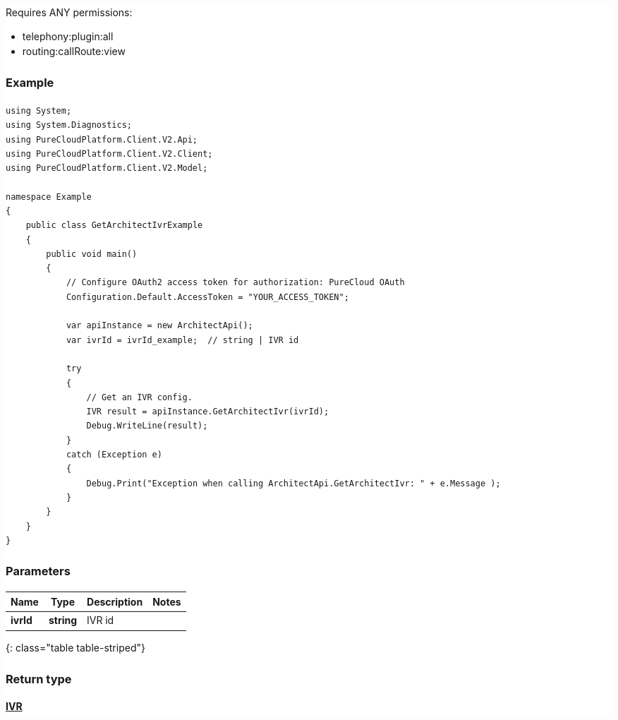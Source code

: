 Requires ANY permissions: 

* telephony:plugin:all
* routing:callRoute:view

### Example
```{"language":"csharp"}
using System;
using System.Diagnostics;
using PureCloudPlatform.Client.V2.Api;
using PureCloudPlatform.Client.V2.Client;
using PureCloudPlatform.Client.V2.Model;

namespace Example
{
    public class GetArchitectIvrExample
    {
        public void main()
        { 
            // Configure OAuth2 access token for authorization: PureCloud OAuth
            Configuration.Default.AccessToken = "YOUR_ACCESS_TOKEN";

            var apiInstance = new ArchitectApi();
            var ivrId = ivrId_example;  // string | IVR id

            try
            { 
                // Get an IVR config.
                IVR result = apiInstance.GetArchitectIvr(ivrId);
                Debug.WriteLine(result);
            }
            catch (Exception e)
            {
                Debug.Print("Exception when calling ArchitectApi.GetArchitectIvr: " + e.Message );
            }
        }
    }
}
```

### Parameters


|Name | Type | Description  | Notes |
|------------- | ------------- | ------------- | -------------|
| **ivrId** | **string**| IVR id |  |
{: class="table table-striped"}

### Return type

[**IVR**](IVR.html)
